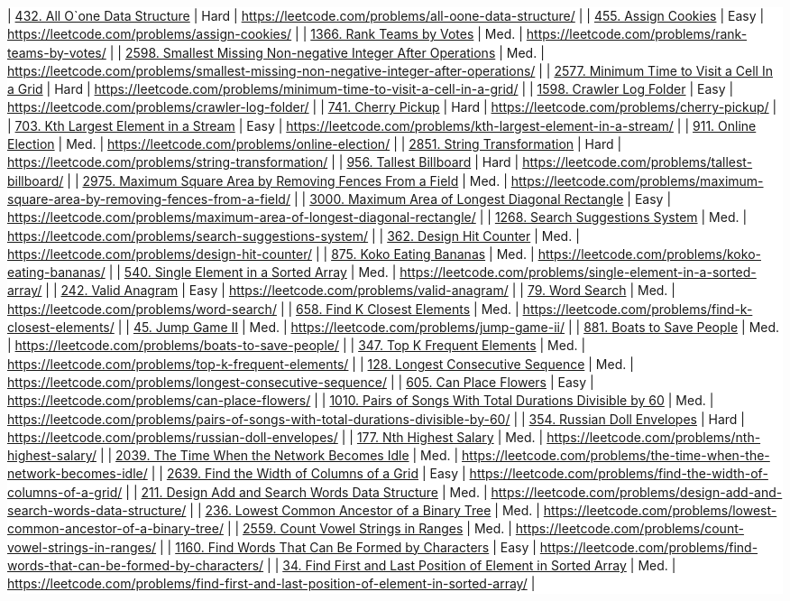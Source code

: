| [432. All O`one Data Structure](https://leetcode.com/problems/all-oone-data-structure/) | Hard | https://leetcode.com/problems/all-oone-data-structure/ |
| [455. Assign Cookies](https://leetcode.com/problems/assign-cookies/) | Easy | https://leetcode.com/problems/assign-cookies/ |
| [1366. Rank Teams by Votes](https://leetcode.com/problems/rank-teams-by-votes/) | Med. | https://leetcode.com/problems/rank-teams-by-votes/ |
| [2598. Smallest Missing Non-negative Integer After Operations](https://leetcode.com/problems/smallest-missing-non-negative-integer-after-operations/) | Med. | https://leetcode.com/problems/smallest-missing-non-negative-integer-after-operations/ |
| [2577. Minimum Time to Visit a Cell In a Grid](https://leetcode.com/problems/minimum-time-to-visit-a-cell-in-a-grid/) | Hard | https://leetcode.com/problems/minimum-time-to-visit-a-cell-in-a-grid/ |
| [1598. Crawler Log Folder](https://leetcode.com/problems/crawler-log-folder/) | Easy | https://leetcode.com/problems/crawler-log-folder/ |
| [741. Cherry Pickup](https://leetcode.com/problems/cherry-pickup/) | Hard | https://leetcode.com/problems/cherry-pickup/ |
| [703. Kth Largest Element in a Stream](https://leetcode.com/problems/kth-largest-element-in-a-stream/) | Easy | https://leetcode.com/problems/kth-largest-element-in-a-stream/ |
| [911. Online Election](https://leetcode.com/problems/online-election/) | Med. | https://leetcode.com/problems/online-election/ |
| [2851. String Transformation](https://leetcode.com/problems/string-transformation/) | Hard | https://leetcode.com/problems/string-transformation/ |
| [956. Tallest Billboard](https://leetcode.com/problems/tallest-billboard/) | Hard | https://leetcode.com/problems/tallest-billboard/ |
| [2975. Maximum Square Area by Removing Fences From a Field](https://leetcode.com/problems/maximum-square-area-by-removing-fences-from-a-field/) | Med. | https://leetcode.com/problems/maximum-square-area-by-removing-fences-from-a-field/ |
| [3000. Maximum Area of Longest Diagonal Rectangle](https://leetcode.com/problems/maximum-area-of-longest-diagonal-rectangle/) | Easy | https://leetcode.com/problems/maximum-area-of-longest-diagonal-rectangle/ |
| [1268. Search Suggestions System](https://leetcode.com/problems/search-suggestions-system/) | Med. | https://leetcode.com/problems/search-suggestions-system/ |
| [362. Design Hit Counter](https://leetcode.com/problems/design-hit-counter/) | Med. | https://leetcode.com/problems/design-hit-counter/ |
| [875. Koko Eating Bananas](https://leetcode.com/problems/koko-eating-bananas/) | Med. | https://leetcode.com/problems/koko-eating-bananas/ |
| [540. Single Element in a Sorted Array](https://leetcode.com/problems/single-element-in-a-sorted-array/) | Med. | https://leetcode.com/problems/single-element-in-a-sorted-array/ |
| [242. Valid Anagram](https://leetcode.com/problems/valid-anagram/) | Easy | https://leetcode.com/problems/valid-anagram/ |
| [79. Word Search](https://leetcode.com/problems/word-search/) | Med. | https://leetcode.com/problems/word-search/ |
| [658. Find K Closest Elements](https://leetcode.com/problems/find-k-closest-elements/) | Med. | https://leetcode.com/problems/find-k-closest-elements/ |
| [45. Jump Game II](https://leetcode.com/problems/jump-game-ii/) | Med. | https://leetcode.com/problems/jump-game-ii/ |
| [881. Boats to Save People](https://leetcode.com/problems/boats-to-save-people/) | Med. | https://leetcode.com/problems/boats-to-save-people/ |
| [347. Top K Frequent Elements](https://leetcode.com/problems/top-k-frequent-elements/) | Med. | https://leetcode.com/problems/top-k-frequent-elements/ |
| [128. Longest Consecutive Sequence](https://leetcode.com/problems/longest-consecutive-sequence/) | Med. | https://leetcode.com/problems/longest-consecutive-sequence/ |
| [605. Can Place Flowers](https://leetcode.com/problems/can-place-flowers/) | Easy | https://leetcode.com/problems/can-place-flowers/ |
| [1010. Pairs of Songs With Total Durations Divisible by 60](https://leetcode.com/problems/pairs-of-songs-with-total-durations-divisible-by-60/) | Med. | https://leetcode.com/problems/pairs-of-songs-with-total-durations-divisible-by-60/ |
| [354. Russian Doll Envelopes](https://leetcode.com/problems/russian-doll-envelopes/) | Hard | https://leetcode.com/problems/russian-doll-envelopes/ |
| [177. Nth Highest Salary](https://leetcode.com/problems/nth-highest-salary/) | Med. | https://leetcode.com/problems/nth-highest-salary/ |
| [2039. The Time When the Network Becomes Idle](https://leetcode.com/problems/the-time-when-the-network-becomes-idle/) | Med. | https://leetcode.com/problems/the-time-when-the-network-becomes-idle/ |
| [2639. Find the Width of Columns of a Grid](https://leetcode.com/problems/find-the-width-of-columns-of-a-grid/) | Easy | https://leetcode.com/problems/find-the-width-of-columns-of-a-grid/ |
| [211. Design Add and Search Words Data Structure](https://leetcode.com/problems/design-add-and-search-words-data-structure/) | Med. | https://leetcode.com/problems/design-add-and-search-words-data-structure/ |
| [236. Lowest Common Ancestor of a Binary Tree](https://leetcode.com/problems/lowest-common-ancestor-of-a-binary-tree/) | Med. | https://leetcode.com/problems/lowest-common-ancestor-of-a-binary-tree/ |
| [2559. Count Vowel Strings in Ranges](https://leetcode.com/problems/count-vowel-strings-in-ranges/) | Med. | https://leetcode.com/problems/count-vowel-strings-in-ranges/ |
| [1160. Find Words That Can Be Formed by Characters](https://leetcode.com/problems/find-words-that-can-be-formed-by-characters/) | Easy | https://leetcode.com/problems/find-words-that-can-be-formed-by-characters/ |
| [34. Find First and Last Position of Element in Sorted Array](https://leetcode.com/problems/find-first-and-last-position-of-element-in-sorted-array/) | Med. | https://leetcode.com/problems/find-first-and-last-position-of-element-in-sorted-array/ |